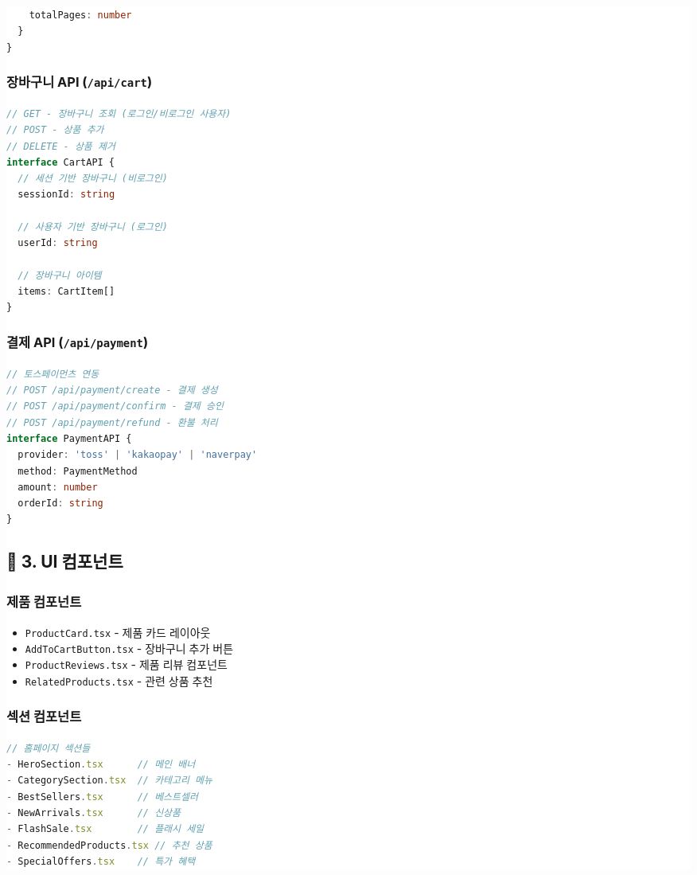 ```typescript
    totalPages: number
  }
}
```

### 장바구니 API (`/api/cart`)
```typescript
// GET - 장바구니 조회 (로그인/비로그인 사용자)
// POST - 상품 추가
// DELETE - 상품 제거
interface CartAPI {
  // 세션 기반 장바구니 (비로그인)
  sessionId: string
  
  // 사용자 기반 장바구니 (로그인)
  userId: string
  
  // 장바구니 아이템
  items: CartItem[]
}
```

### 결제 API (`/api/payment`)
```typescript
// 토스페이먼츠 연동
// POST /api/payment/create - 결제 생성
// POST /api/payment/confirm - 결제 승인
// POST /api/payment/refund - 환불 처리
interface PaymentAPI {
  provider: 'toss' | 'kakaopay' | 'naverpay'
  method: PaymentMethod
  amount: number
  orderId: string
}
```

## 🎨 3. UI 컴포넌트

### 제품 컴포넌트
- `ProductCard.tsx` - 제품 카드 레이아웃
- `AddToCartButton.tsx` - 장바구니 추가 버튼
- `ProductReviews.tsx` - 제품 리뷰 컴포넌트
- `RelatedProducts.tsx` - 관련 상품 추천

### 섹션 컴포넌트
```typescript
// 홈페이지 섹션들
- HeroSection.tsx      // 메인 배너
- CategorySection.tsx  // 카테고리 메뉴
- BestSellers.tsx      // 베스트셀러
- NewArrivals.tsx      // 신상품
- FlashSale.tsx        // 플래시 세일
- RecommendedProducts.tsx // 추천 상품
- SpecialOffers.tsx    // 특가 혜택
```
